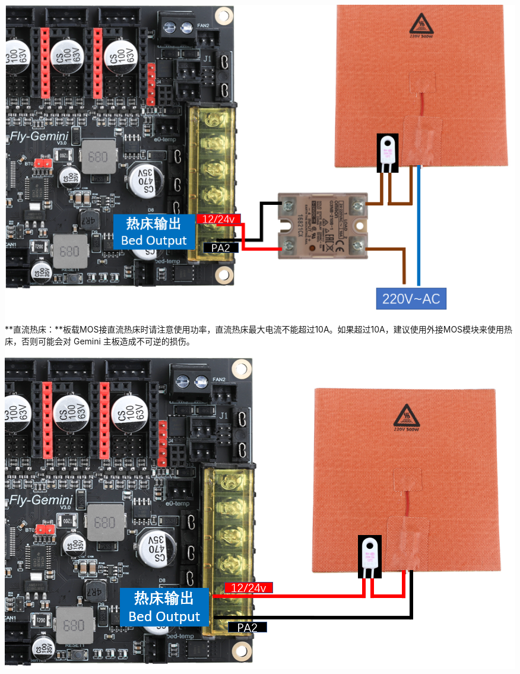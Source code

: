 ![ACbed](../../images/boards/fly_gemini_v3/ACbed.png)

**直流热床：**板载MOS接直流热床时请注意使用功率，直流热床最大电流不能超过10A。如果超过10A，建议使用外接MOS模块来使用热床，否则可能会对 Gemini 主板造成不可逆的损伤。

![DCbed](../../images/boards/fly_gemini_v3/DCbed.png)
